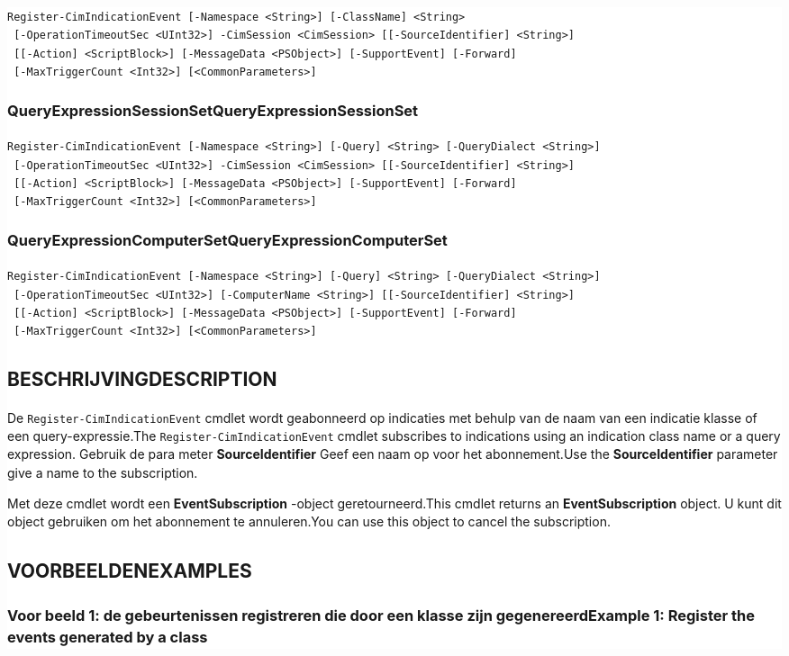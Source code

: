 ```
Register-CimIndicationEvent [-Namespace <String>] [-ClassName] <String>
 [-OperationTimeoutSec <UInt32>] -CimSession <CimSession> [[-SourceIdentifier] <String>]
 [[-Action] <ScriptBlock>] [-MessageData <PSObject>] [-SupportEvent] [-Forward]
 [-MaxTriggerCount <Int32>] [<CommonParameters>]
```

### <span data-ttu-id="80ca3-109">QueryExpressionSessionSet</span><span class="sxs-lookup"><span data-stu-id="80ca3-109">QueryExpressionSessionSet</span></span>

```
Register-CimIndicationEvent [-Namespace <String>] [-Query] <String> [-QueryDialect <String>]
 [-OperationTimeoutSec <UInt32>] -CimSession <CimSession> [[-SourceIdentifier] <String>]
 [[-Action] <ScriptBlock>] [-MessageData <PSObject>] [-SupportEvent] [-Forward]
 [-MaxTriggerCount <Int32>] [<CommonParameters>]
```

### <span data-ttu-id="80ca3-110">QueryExpressionComputerSet</span><span class="sxs-lookup"><span data-stu-id="80ca3-110">QueryExpressionComputerSet</span></span>

```
Register-CimIndicationEvent [-Namespace <String>] [-Query] <String> [-QueryDialect <String>]
 [-OperationTimeoutSec <UInt32>] [-ComputerName <String>] [[-SourceIdentifier] <String>]
 [[-Action] <ScriptBlock>] [-MessageData <PSObject>] [-SupportEvent] [-Forward]
 [-MaxTriggerCount <Int32>] [<CommonParameters>]
```

## <span data-ttu-id="80ca3-111">BESCHRIJVING</span><span class="sxs-lookup"><span data-stu-id="80ca3-111">DESCRIPTION</span></span>

<span data-ttu-id="80ca3-112">De `Register-CimIndicationEvent` cmdlet wordt geabonneerd op indicaties met behulp van de naam van een indicatie klasse of een query-expressie.</span><span class="sxs-lookup"><span data-stu-id="80ca3-112">The `Register-CimIndicationEvent` cmdlet subscribes to indications using an indication class name or a query expression.</span></span> <span data-ttu-id="80ca3-113">Gebruik de para meter **SourceIdentifier** Geef een naam op voor het abonnement.</span><span class="sxs-lookup"><span data-stu-id="80ca3-113">Use the **SourceIdentifier** parameter give a name to the subscription.</span></span>

<span data-ttu-id="80ca3-114">Met deze cmdlet wordt een **EventSubscription** -object geretourneerd.</span><span class="sxs-lookup"><span data-stu-id="80ca3-114">This cmdlet returns an **EventSubscription** object.</span></span> <span data-ttu-id="80ca3-115">U kunt dit object gebruiken om het abonnement te annuleren.</span><span class="sxs-lookup"><span data-stu-id="80ca3-115">You can use this object to cancel the subscription.</span></span>

## <span data-ttu-id="80ca3-116">VOORBEELDEN</span><span class="sxs-lookup"><span data-stu-id="80ca3-116">EXAMPLES</span></span>

### <span data-ttu-id="80ca3-117">Voor beeld 1: de gebeurtenissen registreren die door een klasse zijn gegenereerd</span><span class="sxs-lookup"><span data-stu-id="80ca3-117">Example 1: Register the events generated by a class</span></span>
